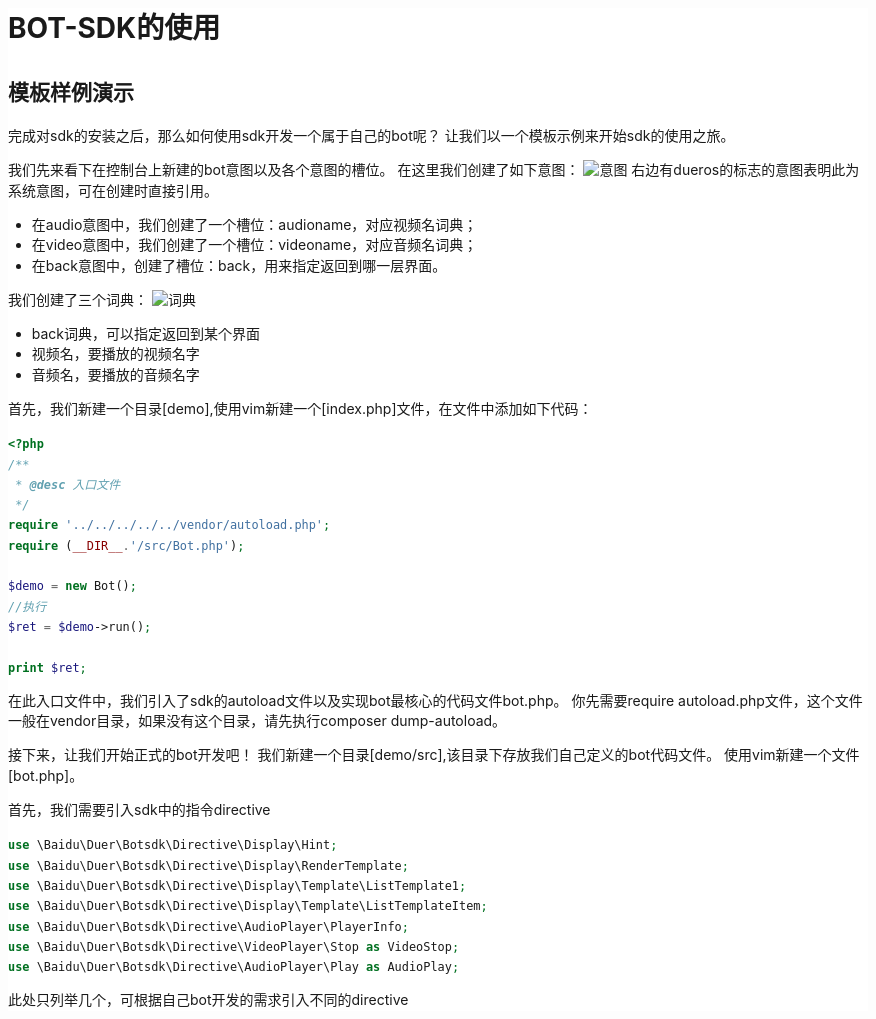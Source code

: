 # BOT-SDK的使用

## 模板样例演示

完成对sdk的安装之后，那么如何使用sdk开发一个属于自己的bot呢？
让我们以一个模板示例来开始sdk的使用之旅。

我们先来看下在控制台上新建的bot意图以及各个意图的槽位。
在这里我们创建了如下意图：
![意图](http://dbp-resource.gz.bcebos.com/zhaojing_demo/intent.png?authorization=bce-auth-v1%2Fbc881876e7a94578935a868716b6cf69%2F2018-05-29T11%3A20%3A50Z%2F-1%2Fhost%2F9319c0576c2cf3fd6b5ee11874633ca83fcdf09e5f8971d6454f517398aa356e)
右边有dueros的标志的意图表明此为系统意图，可在创建时直接引用。

 - 在audio意图中，我们创建了一个槽位：audioname，对应视频名词典；
 - 在video意图中，我们创建了一个槽位：videoname，对应音频名词典；
 - 在back意图中，创建了槽位：back，用来指定返回到哪一层界面。

我们创建了三个词典：
![词典](http://dbp-resource.gz.bcebos.com/zhaojing_demo/BaiduHi_2018-5-29_18-2-58.png?authorization=bce-auth-v1/bc881876e7a94578935a868716b6cf69/2018-05-29T10:03:19Z/-1/host/149be9f69c292c36ce7a0eb8c0ffc8fce9cf18b26b44fdcc4b2ce8a051591e8d)

- back词典，可以指定返回到某个界面
- 视频名，要播放的视频名字
- 音频名，要播放的音频名字

首先，我们新建一个目录[demo],使用vim新建一个[index.php]文件，在文件中添加如下代码：

```php
<?php
/**
 * @desc 入口文件
 */                                                                  
require '../../../../../vendor/autoload.php';
require (__DIR__.'/src/Bot.php');

$demo = new Bot();
//执行
$ret = $demo->run();

print $ret;
```

在此入口文件中，我们引入了sdk的autoload文件以及实现bot最核心的代码文件bot.php。
你先需要require autoload.php文件，这个文件一般在vendor目录，如果没有这个目录，请先执行composer dump-autoload。	

接下来，让我们开始正式的bot开发吧！
我们新建一个目录[demo/src],该目录下存放我们自己定义的bot代码文件。
使用vim新建一个文件[bot.php]。

首先，我们需要引入sdk中的指令directive
```php
use \Baidu\Duer\Botsdk\Directive\Display\Hint;
use \Baidu\Duer\Botsdk\Directive\Display\RenderTemplate;
use \Baidu\Duer\Botsdk\Directive\Display\Template\ListTemplate1;
use \Baidu\Duer\Botsdk\Directive\Display\Template\ListTemplateItem;
use \Baidu\Duer\Botsdk\Directive\AudioPlayer\PlayerInfo;
use \Baidu\Duer\Botsdk\Directive\VideoPlayer\Stop as VideoStop;
use \Baidu\Duer\Botsdk\Directive\AudioPlayer\Play as AudioPlay;
```
此处只列举几个，可根据自己bot开发的需求引入不同的directive
